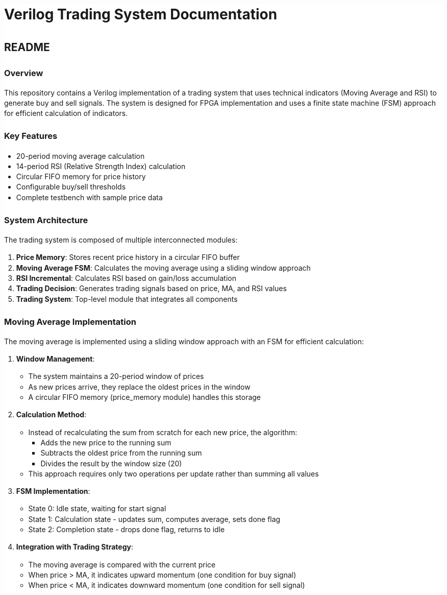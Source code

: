 # Verilog Trading System Documentation

## README

### Overview
This repository contains a Verilog implementation of a trading system that uses technical indicators (Moving Average and RSI) to generate buy and sell signals. The system is designed for FPGA implementation and uses a finite state machine (FSM) approach for efficient calculation of indicators.

### Key Features
- 20-period moving average calculation
- 14-period RSI (Relative Strength Index) calculation
- Circular FIFO memory for price history
- Configurable buy/sell thresholds
- Complete testbench with sample price data

### System Architecture
The trading system is composed of multiple interconnected modules:
1. **Price Memory**: Stores recent price history in a circular FIFO buffer
2. **Moving Average FSM**: Calculates the moving average using a sliding window approach
3. **RSI Incremental**: Calculates RSI based on gain/loss accumulation
4. **Trading Decision**: Generates trading signals based on price, MA, and RSI values
5. **Trading System**: Top-level module that integrates all components

### Moving Average Implementation
The moving average is implemented using a sliding window approach with an FSM for efficient calculation:

1. **Window Management**:
   - The system maintains a 20-period window of prices
   - As new prices arrive, they replace the oldest prices in the window
   - A circular FIFO memory (price_memory module) handles this storage

2. **Calculation Method**:
   - Instead of recalculating the sum from scratch for each new price, the algorithm:
     - Adds the new price to the running sum
     - Subtracts the oldest price from the running sum
     - Divides the result by the window size (20)
   - This approach requires only two operations per update rather than summing all values

3. **FSM Implementation**:
   - State 0: Idle state, waiting for start signal
   - State 1: Calculation state - updates sum, computes average, sets done flag
   - State 2: Completion state - drops done flag, returns to idle

4. **Integration with Trading Strategy**:
   - The moving average is compared with the current price
   - When price > MA, it indicates upward momentum (one condition for buy signal)
   - When price < MA, it indicates downward momentum (one condition for sell signal)
